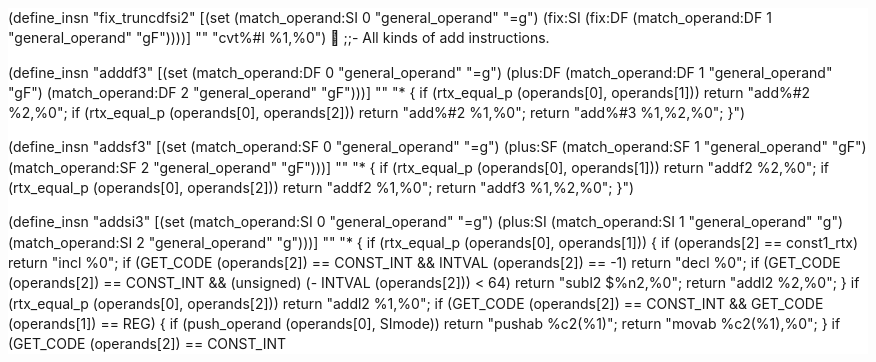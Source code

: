 (define_insn "fix_truncdfsi2"
  [(set (match_operand:SI 0 "general_operand" "=g")
	(fix:SI (fix:DF (match_operand:DF 1 "general_operand" "gF"))))]
  ""
  "cvt%#l %1,%0")

;;- All kinds of add instructions.

(define_insn "adddf3"
  [(set (match_operand:DF 0 "general_operand" "=g")
	(plus:DF (match_operand:DF 1 "general_operand" "gF")
		 (match_operand:DF 2 "general_operand" "gF")))]
  ""
  "*
{
  if (rtx_equal_p (operands[0], operands[1]))
    return \"add%#2 %2,%0\";
  if (rtx_equal_p (operands[0], operands[2]))
    return \"add%#2 %1,%0\";
  return \"add%#3 %1,%2,%0\";
}")

(define_insn "addsf3"
  [(set (match_operand:SF 0 "general_operand" "=g")
	(plus:SF (match_operand:SF 1 "general_operand" "gF")
		 (match_operand:SF 2 "general_operand" "gF")))]
  ""
  "*
{
  if (rtx_equal_p (operands[0], operands[1]))
    return \"addf2 %2,%0\";
  if (rtx_equal_p (operands[0], operands[2]))
    return \"addf2 %1,%0\";
  return \"addf3 %1,%2,%0\";
}")

(define_insn "addsi3"
  [(set (match_operand:SI 0 "general_operand" "=g")
	(plus:SI (match_operand:SI 1 "general_operand" "g")
		 (match_operand:SI 2 "general_operand" "g")))]
  ""
  "*
{
  if (rtx_equal_p (operands[0], operands[1]))
    {
      if (operands[2] == const1_rtx)
	return \"incl %0\";
      if (GET_CODE (operands[2]) == CONST_INT
	  && INTVAL (operands[2]) == -1)
	return \"decl %0\";
      if (GET_CODE (operands[2]) == CONST_INT
	  && (unsigned) (- INTVAL (operands[2])) < 64)
	return \"subl2 $%n2,%0\";
      return \"addl2 %2,%0\";
    }
  if (rtx_equal_p (operands[0], operands[2]))
    return \"addl2 %1,%0\";
  if (GET_CODE (operands[2]) == CONST_INT
      && GET_CODE (operands[1]) == REG)
    {
      if (push_operand (operands[0], SImode))
        return \"pushab %c2(%1)\";
      return \"movab %c2(%1),%0\";
    }
  if (GET_CODE (operands[2]) == CONST_INT